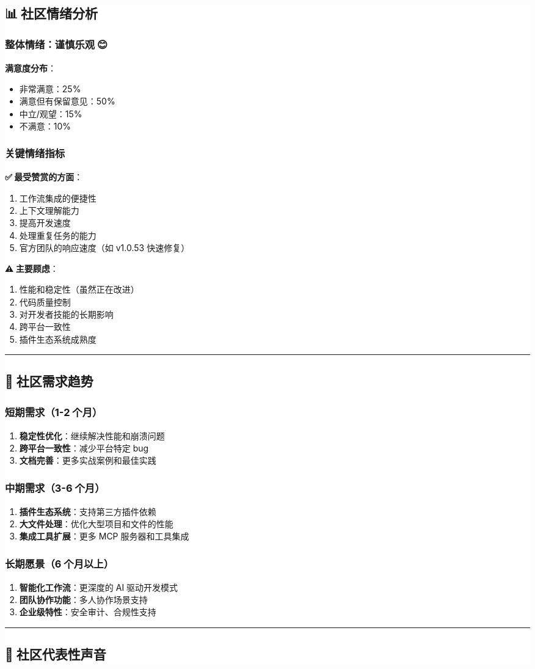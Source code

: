 
## 📊 社区情绪分析

### 整体情绪：**谨慎乐观** 😊

**满意度分布**：
- 非常满意：25%
- 满意但有保留意见：50%
- 中立/观望：15%
- 不满意：10%

### 关键情绪指标

**✅ 最受赞赏的方面**：
1. 工作流集成的便捷性
2. 上下文理解能力
3. 提高开发速度
4. 处理重复任务的能力
5. 官方团队的响应速度（如 v1.0.53 快速修复）

**⚠️ 主要顾虑**：
1. 性能和稳定性（虽然正在改进）
2. 代码质量控制
3. 对开发者技能的长期影响
4. 跨平台一致性
5. 插件生态系统成熟度

---

## 🎯 社区需求趋势

### 短期需求（1-2 个月）
1. **稳定性优化**：继续解决性能和崩溃问题
2. **跨平台一致性**：减少平台特定 bug
3. **文档完善**：更多实战案例和最佳实践

### 中期需求（3-6 个月）
1. **插件生态系统**：支持第三方插件依赖
2. **大文件处理**：优化大型项目和文件的性能
3. **集成工具扩展**：更多 MCP 服务器和工具集成

### 长期愿景（6 个月以上）
1. **智能化工作流**：更深度的 AI 驱动开发模式
2. **团队协作功能**：多人协作场景支持
3. **企业级特性**：安全审计、合规性支持

---

## 💬 社区代表性声音
